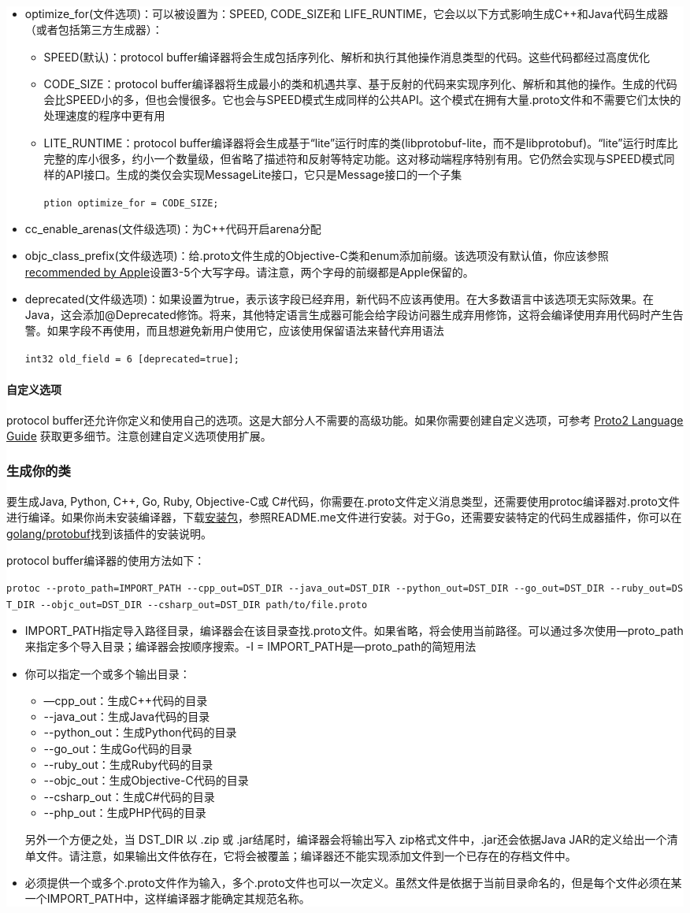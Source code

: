 * optimize_for(文件选项)：可以被设置为：SPEED, CODE_SIZE和 LIFE_RUNTIME，它会以以下方式影响生成C++和Java代码生成器（或者包括第三方生成器）：

  * SPEED(默认)：protocol buffer编译器将会生成包括序列化、解析和执行其他操作消息类型的代码。这些代码都经过高度优化

  * CODE_SIZE：protocol buffer编译器将生成最小的类和机遇共享、基于反射的代码来实现序列化、解析和其他的操作。生成的代码会比SPEED小的多，但也会慢很多。它也会与SPEED模式生成同样的公共API。这个模式在拥有大量.proto文件和不需要它们太快的处理速度的程序中更有用

  * LITE_RUNTIME：protocol buffer编译器将会生成基于“lite”运行时库的类(libprotobuf-lite，而不是libprotobuf)。“lite”运行时库比完整的库小很多，约小一个数量级，但省略了描述符和反射等特定功能。这对移动端程序特别有用。它仍然会实现与SPEED模式同样的API接口。生成的类仅会实现MessageLite接口，它只是Message接口的一个子集

    ```:antigua_barbuda:
    ption optimize_for = CODE_SIZE;
    ```

* cc_enable_arenas(文件级选项)：为C++代码开启arena分配

* objc_class_prefix(文件级选项)：给.proto文件生成的Objective-C类和enum添加前缀。该选项没有默认值，你应该参照[recommended by Apple](https://developer.apple.com/library/ios/documentation/Cocoa/Conceptual/ProgrammingWithObjectiveC/Conventions/Conventions.html#//apple_ref/doc/uid/TP40011210-CH10-SW4)设置3-5个大写字母。请注意，两个字母的前缀都是Apple保留的。

* deprecated(文件级选项)：如果设置为true，表示该字段已经弃用，新代码不应该再使用。在大多数语言中该选项无实际效果。在Java，这会添加@Deprecated修饰。将来，其他特定语言生成器可能会给字段访问器生成弃用修饰，这将会编译使用弃用代码时产生告警。如果字段不再使用，而且想避免新用户使用它，应该使用保留语法来替代弃用语法

  ```:antigua_barbuda:
  int32 old_field = 6 [deprecated=true];
  ```

#### 自定义选项

protocol buffer还允许你定义和使用自己的选项。这是大部分人不需要的高级功能。如果你需要创建自定义选项，可参考 [Proto2 Language Guide](https://developers.google.com/protocol-buffers/docs/proto.html#customoptions) 获取更多细节。注意创建自定义选项使用扩展。

### 生成你的类

要生成Java, Python, C++, Go, Ruby, Objective-C或 C#代码，你需要在.proto文件定义消息类型，还需要使用protoc编译器对.proto文件进行编译。如果你尚未安装编译器，下载[安装包](https://developers.google.com/protocol-buffers/docs/downloads.html)，参照README.me文件进行安装。对于Go，还需要安装特定的代码生成器插件，你可以在[golang/protobuf](https://github.com/golang/protobuf/)找到该插件的安装说明。

protocol buffer编译器的使用方法如下：

``` protobuf
protoc --proto_path=IMPORT_PATH --cpp_out=DST_DIR --java_out=DST_DIR --python_out=DST_DIR --go_out=DST_DIR --ruby_out=DST_DIR --objc_out=DST_DIR --csharp_out=DST_DIR path/to/file.proto
```

* IMPORT_PATH指定导入路径目录，编译器会在该目录查找.proto文件。如果省略，将会使用当前路径。可以通过多次使用—proto_path来指定多个导入目录；编译器会按顺序搜索。-I = IMPORT_PATH是—proto_path的简短用法

* 你可以指定一个或多个输出目录：

  * —cpp_out：生成C++代码的目录
  * --java_out：生成Java代码的目录
  * --python_out：生成Python代码的目录
  * --go_out：生成Go代码的目录
  * --ruby_out：生成Ruby代码的目录
  * --objc_out：生成Objective-C代码的目录
  * --csharp_out：生成C#代码的目录
  * --php_out：生成PHP代码的目录

  另外一个方便之处，当 DST_DIR 以 .zip 或 .jar结尾时，编译器会将输出写入 zip格式文件中，.jar还会依据Java JAR的定义给出一个清单文件。请注意，如果输出文件依存在，它将会被覆盖；编译器还不能实现添加文件到一个已存在的存档文件中。

* 必须提供一个或多个.proto文件作为输入，多个.proto文件也可以一次定义。虽然文件是依据于当前目录命名的，但是每个文件必须在某一个IMPORT_PATH中，这样编译器才能确定其规范名称。